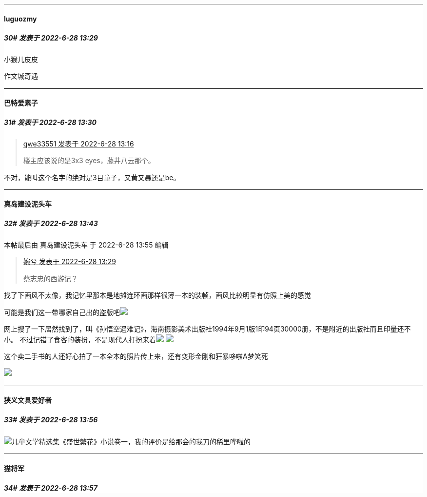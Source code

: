 *****

####  luguozmy  
##### 30#       发表于 2022-6-28 13:29

小猴儿皮皮

作文城奇遇



*****

####  巴特爱素子  
##### 31#       发表于 2022-6-28 13:30

<blockquote><a href="httphttps://bbs.saraba1st.com/2b/forum.php?mod=redirect&amp;goto=findpost&amp;pid=56444276&amp;ptid=2078256" target="_blank">qwe33551 发表于 2022-6-28 13:16</a>

楼主应该说的是3x3 eyes，藤井八云那个。</blockquote>
不对，能叫这个名字的绝对是3目童子，又黄又暴还是be。

*****

####  真岛建设泥头车  
##### 32#       发表于 2022-6-28 13:43

 本帖最后由 真岛建设泥头车 于 2022-6-28 13:55 编辑 
<blockquote><a href="httphttps://bbs.saraba1st.com/2b/forum.php?mod=redirect&amp;goto=findpost&amp;pid=56444392&amp;ptid=2078256" target="_blank">婉兮 发表于 2022-6-28 13:29</a>

蔡志忠的西游记？</blockquote>
找了下画风不太像，我记忆里那本是地摊连环画那样很薄一本的装帧，画风比较明显有仿照上美的感觉

可能是我们这一带哪家自己出的盗版吧<img src="https://static.saraba1st.com/image/smiley/face2017/100.png" referrerpolicy="no-referrer">

网上搜了一下居然找到了，叫《孙悟空遇难记》，海南摄影美术出版社1994年9月1版1印94页30000册，不是附近的出版社而且印量还不小。
不过记错了食客的装扮，不是现代人打扮来着<img src="https://static.saraba1st.com/image/smiley/face2017/064.png" referrerpolicy="no-referrer">
<img src="https://pic05.997788.com/pic_search/00/18/32/66/se18326610d.jpg" referrerpolicy="no-referrer">

这个卖二手书的人还好心拍了一本全本的照片传上来，还有变形金刚和狂暴哆啦A梦笑死

<img src="https://pic05.997788.com/pic_search/00/18/32/66/se18326610b.jpg" referrerpolicy="no-referrer">

*****

####  狭义文具爱好者  
##### 33#       发表于 2022-6-28 13:56

<img src="https://static.saraba1st.com/image/smiley/face2017/067.png" referrerpolicy="no-referrer">儿童文学精选集《盛世繁花》小说卷一，我的评价是给那会的我刀的稀里哗啦的

*****

####  猫将军  
##### 34#       发表于 2022-6-28 13:57
